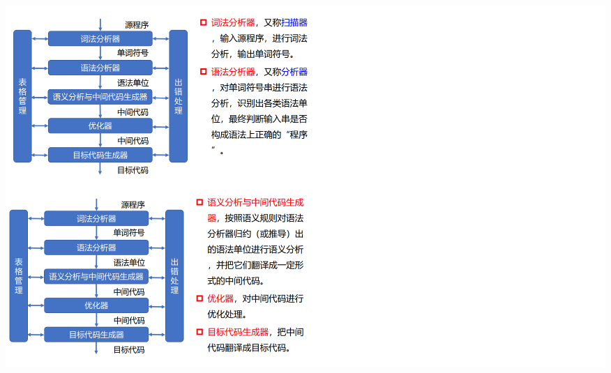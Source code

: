 <img src="重点整理/image-20220608191324212.png" alt="image-20220608191324212" style="zoom:50%;" />

<img src="重点整理/image-20220608191336799.png" alt="image-20220608191336799" style="zoom:50%;" />

